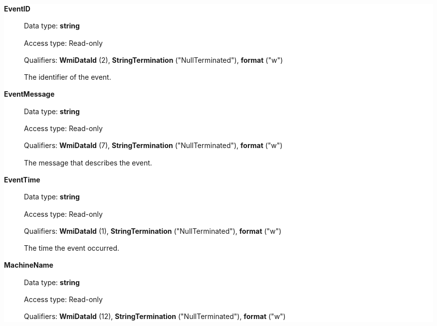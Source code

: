 </dd> <dt>

**EventID**
</dt> <dd> <dl> <dt>

Data type: **string**
</dt> <dt>

Access type: Read-only
</dt> <dt>

Qualifiers: **WmiDataId** (2), **StringTermination** ("NullTerminated"), **format** ("w")
</dt> </dl>

The identifier of the event.

</dd> <dt>

**EventMessage**
</dt> <dd> <dl> <dt>

Data type: **string**
</dt> <dt>

Access type: Read-only
</dt> <dt>

Qualifiers: **WmiDataId** (7), **StringTermination** ("NullTerminated"), **format** ("w")
</dt> </dl>

The message that describes the event.

</dd> <dt>

**EventTime**
</dt> <dd> <dl> <dt>

Data type: **string**
</dt> <dt>

Access type: Read-only
</dt> <dt>

Qualifiers: **WmiDataId** (1), **StringTermination** ("NullTerminated"), **format** ("w")
</dt> </dl>

The time the event occurred.

</dd> <dt>

**MachineName**
</dt> <dd> <dl> <dt>

Data type: **string**
</dt> <dt>

Access type: Read-only
</dt> <dt>

Qualifiers: **WmiDataId** (12), **StringTermination** ("NullTerminated"), **format** ("w")
</dt> </dl>
